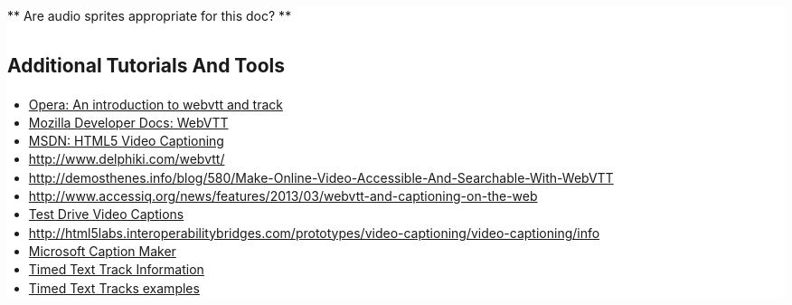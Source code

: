 
** Are audio sprites appropriate for this doc? **


## Additional Tutorials And Tools

* [Opera: An introduction to webvtt and track](http://dev.opera.com/articles/view/an-introduction-to-webvtt-and-track/)
* [Mozilla Developer Docs: WebVTT](https://developer.mozilla.org/en-US/docs/HTML/WebVTT)
* [MSDN: HTML5 Video Captioning](http://blogs.msdn.com/b/ie/archive/2011/10/12/html5-video-captioning.aspx)
* <http://www.delphiki.com/webvtt/>
* <http://demosthenes.info/blog/580/Make-Online-Video-Accessible-And-Searchable-With-WebVTT>
* <http://www.accessiq.org/news/features/2013/03/webvtt-and-captioning-on-the-web>
* [Test Drive Video Captions](http://ie.microsoft.com/testdrive/Graphics/VideoCaptions/)
* <http://html5labs.interoperabilitybridges.com/prototypes/video-captioning/video-captioning/info>
* [Microsoft Caption Maker](http://ie.microsoft.com/testdrive/Graphics/CaptionMaker/)
* [Timed Text Track Information](http://msdn.microsoft.com/library/ie/bg123962.aspx)
* [Timed Text Tracks examples](http://samples.msdn.microsoft.com/iedevcenter/TextTrack/default.html)
